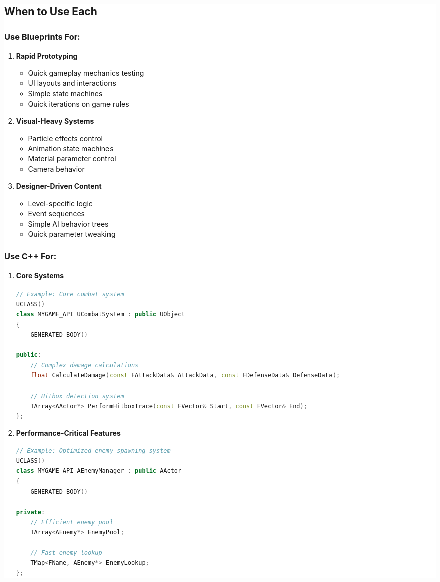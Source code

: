 ## When to Use Each

### Use Blueprints For:

1. **Rapid Prototyping**
   - Quick gameplay mechanics testing
   - UI layouts and interactions
   - Simple state machines
   - Quick iterations on game rules

2. **Visual-Heavy Systems**
   - Particle effects control
   - Animation state machines
   - Material parameter control
   - Camera behavior

3. **Designer-Driven Content**
   - Level-specific logic
   - Event sequences
   - Simple AI behavior trees
   - Quick parameter tweaking

### Use C++ For:

1. **Core Systems**
   ```cpp
   // Example: Core combat system
   UCLASS()
   class MYGAME_API UCombatSystem : public UObject
   {
       GENERATED_BODY()
       
   public:
       // Complex damage calculations
       float CalculateDamage(const FAttackData& AttackData, const FDefenseData& DefenseData);
       
       // Hitbox detection system
       TArray<AActor*> PerformHitboxTrace(const FVector& Start, const FVector& End);
   };
   ```

2. **Performance-Critical Features**
   ```cpp
   // Example: Optimized enemy spawning system
   UCLASS()
   class MYGAME_API AEnemyManager : public AActor
   {
       GENERATED_BODY()
       
   private:
       // Efficient enemy pool
       TArray<AEnemy*> EnemyPool;
       
       // Fast enemy lookup
       TMap<FName, AEnemy*> EnemyLookup;
   };
   ```
